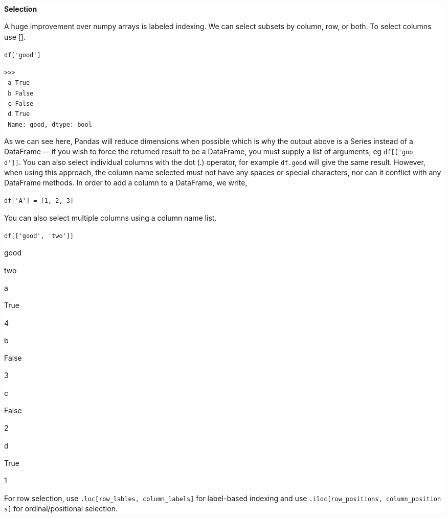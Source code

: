 **Selection**

A huge improvement over numpy arrays is labeled indexing. We can select subsets by column, row, or both. To select columns use [].

```  
df['good']  
```

    >>>
     a True
     b False
     c False
     d True
     Name: good, dtype: bool

As we can see here, Pandas will reduce dimensions when possible which is why the output above is a Series instead of a DataFrame -- if you wish to force the returned result to be a DataFrame, you must supply a list of arguments, eg `df[['good']]`. You can also select individual columns with the dot (.) operator, for example `df.good` will give the same result. However, when using this approach, the column name selected must not have any spaces or special characters, nor can it conflict with any DataFrame methods. In order to add a column to a DataFrame, we write,

```  
df['A'] = [1, 2, 3]  
```

You can also select multiple columns using a column name list.

```  
df[['good', 'two']]  
```

good

two

a

True

4

b

False

3

c

False

2

d

True

1

For row selection, use `.loc[row_lables, column_labels]` for label-based indexing and use `.iloc[row_positions, column_positions]` for ordinal/positional selection.
